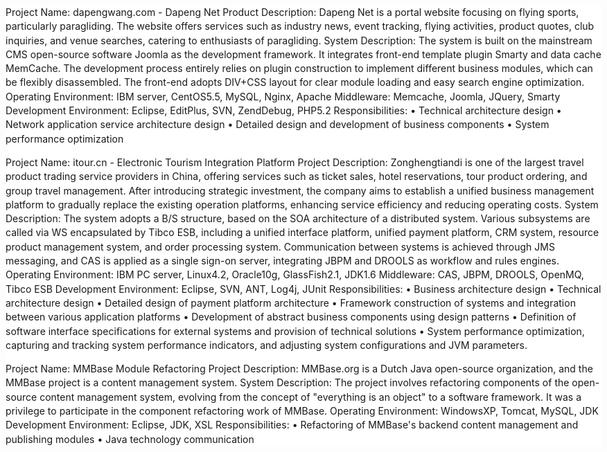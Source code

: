 Project Name: dapengwang.com - Dapeng Net
Product Description: Dapeng Net is a portal website focusing on flying sports, particularly paragliding. The website offers services such as industry news, event tracking, flying activities, product quotes, club inquiries, and venue searches, catering to enthusiasts of paragliding.
System Description: The system is built on the mainstream CMS open-source software Joomla as the development framework. It integrates front-end template plugin Smarty and data cache MemCache. The development process entirely relies on plugin construction to implement different business modules, which can be flexibly disassembled. The front-end adopts DIV+CSS layout for clear module loading and easy search engine optimization.
Operating Environment: IBM server, CentOS5.5, MySQL, Nginx, Apache Middleware: Memcache, Joomla, JQuery, Smarty Development Environment: Eclipse, EditPlus, SVN, ZendDebug, PHP5.2
Responsibilities:
•	Technical architecture design
•	Network application service architecture design
•	Detailed design and development of business components
•	System performance optimization

Project Name: itour.cn - Electronic Tourism Integration Platform
Project Description: Zonghengtiandi is one of the largest travel product trading service providers in China, offering services such as ticket sales, hotel reservations, tour product ordering, and group travel management. After introducing strategic investment, the company aims to establish a unified business management platform to gradually replace the existing operation platforms, enhancing service efficiency and reducing operating costs.
System Description: The system adopts a B/S structure, based on the SOA architecture of a distributed system. Various subsystems are called via WS encapsulated by Tibco ESB, including a unified interface platform, unified payment platform, CRM system, resource product management system, and order processing system. Communication between systems is achieved through JMS messaging, and CAS is applied as a single sign-on server, integrating JBPM and DROOLS as workflow and rules engines.
Operating Environment: IBM PC server, Linux4.2, Oracle10g, GlassFish2.1, JDK1.6 Middleware: CAS, JBPM, DROOLS, OpenMQ, Tibco ESB Development Environment: Eclipse, SVN, ANT, Log4j, JUnit
Responsibilities:
•	Business architecture design
•	Technical architecture design
•	Detailed design of payment platform architecture
•	Framework construction of systems and integration between various application platforms
•	Development of abstract business components using design patterns
•	Definition of software interface specifications for external systems and provision of technical solutions
•	System performance optimization, capturing and tracking system performance indicators, and adjusting system configurations and JVM parameters.

Project Name: MMBase Module Refactoring
Project Description: MMBase.org is a Dutch Java open-source organization, and the MMBase project is a content management system.
System Description: The project involves refactoring components of the open-source content management system, evolving from the concept of "everything is an object" to a software framework. It was a privilege to participate in the component refactoring work of MMBase.
Operating Environment: WindowsXP, Tomcat, MySQL, JDK Development Environment: Eclipse, JDK, XSL
Responsibilities:
•	Refactoring of MMBase's backend content management and publishing modules
•	Java technology communication
